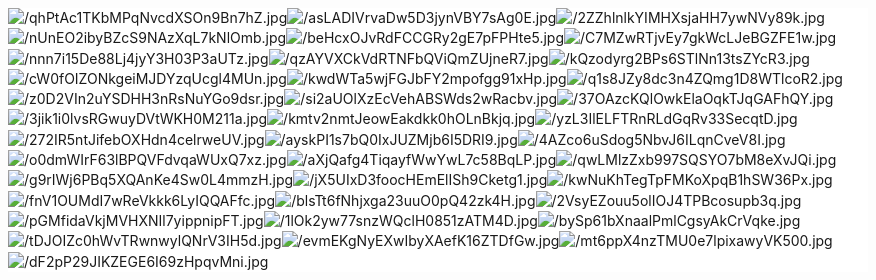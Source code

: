 <img src="https://image.tmdb.org/t/p/original/qhPtAc1TKbMPqNvcdXSOn9Bn7hZ.jpg" alt="/qhPtAc1TKbMPqNvcdXSOn9Bn7hZ.jpg" title="/qhPtAc1TKbMPqNvcdXSOn9Bn7hZ.jpg"><img src="https://image.tmdb.org/t/p/original/asLADIVrvaDw5D3jynVBY7sAg0E.jpg" alt="/asLADIVrvaDw5D3jynVBY7sAg0E.jpg" title="/asLADIVrvaDw5D3jynVBY7sAg0E.jpg"><img src="https://image.tmdb.org/t/p/original/2ZZhlnlkYIMHXsjaHH7ywNVy89k.jpg" alt="/2ZZhlnlkYIMHXsjaHH7ywNVy89k.jpg" title="/2ZZhlnlkYIMHXsjaHH7ywNVy89k.jpg"><img src="https://image.tmdb.org/t/p/original/nUnEO2ibyBZcS9NAzXqL7kNlOmb.jpg" alt="/nUnEO2ibyBZcS9NAzXqL7kNlOmb.jpg" title="/nUnEO2ibyBZcS9NAzXqL7kNlOmb.jpg"><img src="https://image.tmdb.org/t/p/original/beHcxOJvRdFCCGRy2gE7pFPHte5.jpg" alt="/beHcxOJvRdFCCGRy2gE7pFPHte5.jpg" title="/beHcxOJvRdFCCGRy2gE7pFPHte5.jpg"><img src="https://image.tmdb.org/t/p/original/C7MZwRTjvEy7gkWcLJeBGZFE1w.jpg" alt="/C7MZwRTjvEy7gkWcLJeBGZFE1w.jpg" title="/C7MZwRTjvEy7gkWcLJeBGZFE1w.jpg"><img src="https://image.tmdb.org/t/p/original/nnn7i15De88Lj4jyY3H03P3aUTz.jpg" alt="/nnn7i15De88Lj4jyY3H03P3aUTz.jpg" title="/nnn7i15De88Lj4jyY3H03P3aUTz.jpg"><img src="https://image.tmdb.org/t/p/original/qzAYVXCkVdRTNFbQViQmZUjneR7.jpg" alt="/qzAYVXCkVdRTNFbQViQmZUjneR7.jpg" title="/qzAYVXCkVdRTNFbQViQmZUjneR7.jpg"><img src="https://image.tmdb.org/t/p/original/kQzodyrg2BPs6STlNn13tsZYcR3.jpg" alt="/kQzodyrg2BPs6STlNn13tsZYcR3.jpg" title="/kQzodyrg2BPs6STlNn13tsZYcR3.jpg"><img src="https://image.tmdb.org/t/p/original/cW0fOIZONkgeiMJDYzqUcgl4MUn.jpg" alt="/cW0fOIZONkgeiMJDYzqUcgl4MUn.jpg" title="/cW0fOIZONkgeiMJDYzqUcgl4MUn.jpg"><img src="https://image.tmdb.org/t/p/original/kwdWTa5wjFGJbFY2mpofgg91xHp.jpg" alt="/kwdWTa5wjFGJbFY2mpofgg91xHp.jpg" title="/kwdWTa5wjFGJbFY2mpofgg91xHp.jpg"><img src="https://image.tmdb.org/t/p/original/q1s8JZy8dc3n4ZQmg1D8WTlcoR2.jpg" alt="/q1s8JZy8dc3n4ZQmg1D8WTlcoR2.jpg" title="/q1s8JZy8dc3n4ZQmg1D8WTlcoR2.jpg"><img src="https://image.tmdb.org/t/p/original/z0D2VIn2uYSDHH3nRsNuYGo9dsr.jpg" alt="/z0D2VIn2uYSDHH3nRsNuYGo9dsr.jpg" title="/z0D2VIn2uYSDHH3nRsNuYGo9dsr.jpg"><img src="https://image.tmdb.org/t/p/original/si2aUOlXzEcVehABSWds2wRacbv.jpg" alt="/si2aUOlXzEcVehABSWds2wRacbv.jpg" title="/si2aUOlXzEcVehABSWds2wRacbv.jpg"><img src="https://image.tmdb.org/t/p/original/37OAzcKQlOwkElaOqkTJqGAFhQY.jpg" alt="/37OAzcKQlOwkElaOqkTJqGAFhQY.jpg" title="/37OAzcKQlOwkElaOqkTJqGAFhQY.jpg"><img src="https://image.tmdb.org/t/p/original/3jik1i0lvsRGwuyDVtWKH0M211a.jpg" alt="/3jik1i0lvsRGwuyDVtWKH0M211a.jpg" title="/3jik1i0lvsRGwuyDVtWKH0M211a.jpg"><img src="https://image.tmdb.org/t/p/original/kmtv2nmtJeowEakdkk0hOLnBkjq.jpg" alt="/kmtv2nmtJeowEakdkk0hOLnBkjq.jpg" title="/kmtv2nmtJeowEakdkk0hOLnBkjq.jpg"><img src="https://image.tmdb.org/t/p/original/yzL3IlELFTRnRLdGqRv33SecqtD.jpg" alt="/yzL3IlELFTRnRLdGqRv33SecqtD.jpg" title="/yzL3IlELFTRnRLdGqRv33SecqtD.jpg"><img src="https://image.tmdb.org/t/p/original/272IR5ntJifebOXHdn4celrweUV.jpg" alt="/272IR5ntJifebOXHdn4celrweUV.jpg" title="/272IR5ntJifebOXHdn4celrweUV.jpg"><img src="https://image.tmdb.org/t/p/original/ayskPI1s7bQ0IxJUZMjb6I5DRI9.jpg" alt="/ayskPI1s7bQ0IxJUZMjb6I5DRI9.jpg" title="/ayskPI1s7bQ0IxJUZMjb6I5DRI9.jpg"><img src="https://image.tmdb.org/t/p/original/4AZco6uSdog5NbvJ6ILqnCveV8I.jpg" alt="/4AZco6uSdog5NbvJ6ILqnCveV8I.jpg" title="/4AZco6uSdog5NbvJ6ILqnCveV8I.jpg"><img src="https://image.tmdb.org/t/p/original/o0dmWIrF63lBPQVFdvqaWUxQ7xz.jpg" alt="/o0dmWIrF63lBPQVFdvqaWUxQ7xz.jpg" title="/o0dmWIrF63lBPQVFdvqaWUxQ7xz.jpg"><img src="https://image.tmdb.org/t/p/original/aXjQafg4TiqayfWwYwL7c58BqLP.jpg" alt="/aXjQafg4TiqayfWwYwL7c58BqLP.jpg" title="/aXjQafg4TiqayfWwYwL7c58BqLP.jpg"><img src="https://image.tmdb.org/t/p/original/qwLMlzZxb997SQSYO7bM8eXvJQi.jpg" alt="/qwLMlzZxb997SQSYO7bM8eXvJQi.jpg" title="/qwLMlzZxb997SQSYO7bM8eXvJQi.jpg"><img src="https://image.tmdb.org/t/p/original/g9rIWj6PBq5XQAnKe4Sw0L4mmzH.jpg" alt="/g9rIWj6PBq5XQAnKe4Sw0L4mmzH.jpg" title="/g9rIWj6PBq5XQAnKe4Sw0L4mmzH.jpg"><img src="https://image.tmdb.org/t/p/original/jX5UIxD3foocHEmElISh9Cketg1.jpg" alt="/jX5UIxD3foocHEmElISh9Cketg1.jpg" title="/jX5UIxD3foocHEmElISh9Cketg1.jpg"><img src="https://image.tmdb.org/t/p/original/kwNuKhTegTpFMKoXpqB1hSW36Px.jpg" alt="/kwNuKhTegTpFMKoXpqB1hSW36Px.jpg" title="/kwNuKhTegTpFMKoXpqB1hSW36Px.jpg"><img src="https://image.tmdb.org/t/p/original/fnV1OUMdI7wReVkkk6LyIQQAFfc.jpg" alt="/fnV1OUMdI7wReVkkk6LyIQQAFfc.jpg" title="/fnV1OUMdI7wReVkkk6LyIQQAFfc.jpg"><img src="https://image.tmdb.org/t/p/original/blsTt6fNhjxga23uuO0pQ42zk4H.jpg" alt="/blsTt6fNhjxga23uuO0pQ42zk4H.jpg" title="/blsTt6fNhjxga23uuO0pQ42zk4H.jpg"><img src="https://image.tmdb.org/t/p/original/2VsyEZouu5olIOJ4TPBcosupb3q.jpg" alt="/2VsyEZouu5olIOJ4TPBcosupb3q.jpg" title="/2VsyEZouu5olIOJ4TPBcosupb3q.jpg"><img src="https://image.tmdb.org/t/p/original/pGMfidaVkjMVHXNIl7yippnipFT.jpg" alt="/pGMfidaVkjMVHXNIl7yippnipFT.jpg" title="/pGMfidaVkjMVHXNIl7yippnipFT.jpg"><img src="https://image.tmdb.org/t/p/original/1lOk2yw77snzWQclH0851zATM4D.jpg" alt="/1lOk2yw77snzWQclH0851zATM4D.jpg" title="/1lOk2yw77snzWQclH0851zATM4D.jpg"><img src="https://image.tmdb.org/t/p/original/bySp61bXnaalPmlCgsyAkCrVqke.jpg" alt="/bySp61bXnaalPmlCgsyAkCrVqke.jpg" title="/bySp61bXnaalPmlCgsyAkCrVqke.jpg"><img src="https://image.tmdb.org/t/p/original/tDJOIZc0hWvTRwnwylQNrV3IH5d.jpg" alt="/tDJOIZc0hWvTRwnwylQNrV3IH5d.jpg" title="/tDJOIZc0hWvTRwnwylQNrV3IH5d.jpg"><img src="https://image.tmdb.org/t/p/original/evmEKgNyEXwIbyXAefK16ZTDfGw.jpg" alt="/evmEKgNyEXwIbyXAefK16ZTDfGw.jpg" title="/evmEKgNyEXwIbyXAefK16ZTDfGw.jpg"><img src="https://image.tmdb.org/t/p/original/mt6ppX4nzTMU0e7lpixawyVK500.jpg" alt="/mt6ppX4nzTMU0e7lpixawyVK500.jpg" title="/mt6ppX4nzTMU0e7lpixawyVK500.jpg"><img src="https://image.tmdb.org/t/p/original/dF2pP29JIKZEGE6I69zHpqvMni.jpg" alt="/dF2pP29JIKZEGE6I69zHpqvMni.jpg" title="/dF2pP29JIKZEGE6I69zHpqvMni.jpg">
